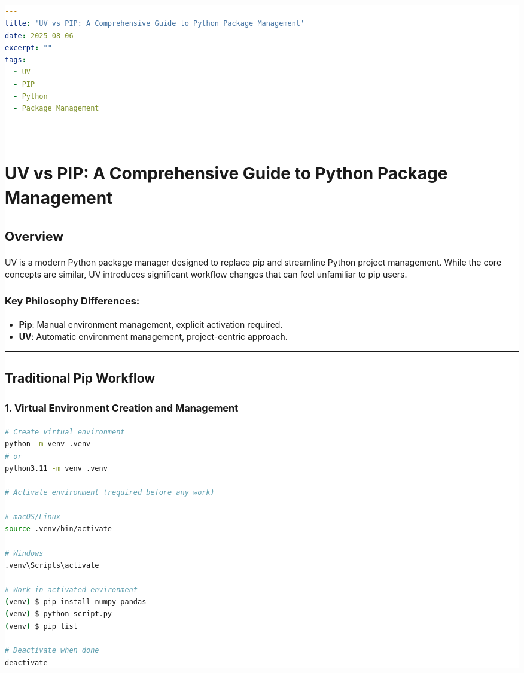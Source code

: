 ```yaml
---
title: 'UV vs PIP: A Comprehensive Guide to Python Package Management'
date: 2025-08-06
excerpt: ""
tags:
  - UV
  - PIP
  - Python
  - Package Management

---
```


# UV vs PIP: A Comprehensive Guide to Python Package Management

## Overview

UV is a modern Python package manager designed to replace pip and streamline Python project management. While the core concepts are similar, UV introduces significant workflow changes that can feel unfamiliar to pip users.

### Key Philosophy Differences:

  * **Pip**: Manual environment management, explicit activation required.
  * **UV**: Automatic environment management, project-centric approach.

-----

## Traditional Pip Workflow

### 1. Virtual Environment Creation and Management

```bash
# Create virtual environment
python -m venv .venv
# or
python3.11 -m venv .venv

# Activate environment (required before any work)

# macOS/Linux
source .venv/bin/activate

# Windows
.venv\Scripts\activate

# Work in activated environment
(venv) $ pip install numpy pandas
(venv) $ python script.py
(venv) $ pip list

# Deactivate when done
deactivate
```
